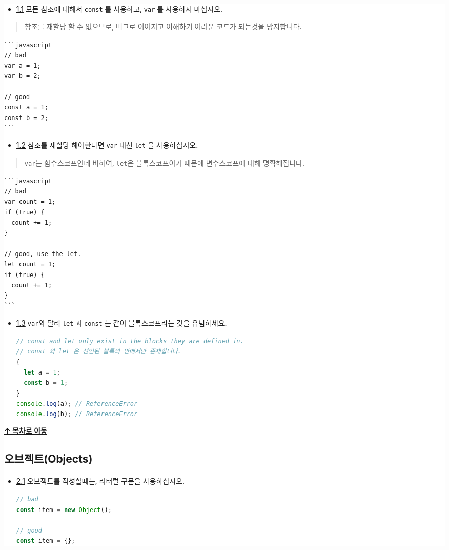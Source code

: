   - [1.1](#1.1) <a name='1.1'></a> 모든 참조에 대해서 `const` 를 사용하고, `var` 를 사용하지 마십시오.
  > 참조를 재할당 할 수 없으므로, 버그로 이어지고 이해하기 어려운 코드가 되는것을 방지합니다.

    ```javascript
    // bad
    var a = 1;
    var b = 2;

    // good
    const a = 1;
    const b = 2;
    ```

  - [1.2](#1.2) <a name='1.2'></a> 참조를 재할당 해야한다면 `var` 대신 `let` 을 사용하십시오.
  > `var`는 함수스코프인데 비하여, `let`은 블록스코프이기 때문에 변수스코프에 대해 명확해집니다.

    ```javascript
    // bad
    var count = 1;
    if (true) {
      count += 1;
    }

    // good, use the let.
    let count = 1;
    if (true) {
      count += 1;
    }
    ```

  - [1.3](#1.3) <a name='1.3'></a> `var`와 달리 `let` 과 `const` 는 같이 블록스코프라는 것을 유념하세요.

    ```javascript
    // const and let only exist in the blocks they are defined in.
    // const 와 let 은 선언된 블록의 안에서만 존재합니다.
    {
      let a = 1;
      const b = 1;
    }
    console.log(a); // ReferenceError
    console.log(b); // ReferenceError
    ```

**[↑ 목차로 이동](#javascript-목차)**


  ## 오브젝트(Objects)

  - [2.1](#2.1) <a name='2.1'></a> 오브젝트를 작성할때는, 리터럴 구문을 사용하십시오.

    ```javascript
    // bad
    const item = new Object();

    // good
    const item = {};
    ```
